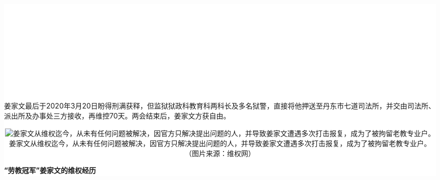    <div id="taboola-midarticle-thumbnails" style="max-width: 632px;height:180px;overflow: hidden;overflow-x: hidden;">
   </div>
  </div>
  <div>
   <center>
    <div id="div-gpt-ad-1589559869784-0">
    </div>
   </center>
  </div>
 </center>
 <p>
  姜家文最后于2020年3月20日盼得刑满获释，但监狱狱政科教育科两科长及多名狱警，直接将他押送至丹东市七道司法所，并交由司法所、派出所及办事处三方接收，再维控70天。两会结束后，姜家文方获自由。
 </p>
 <center>
  <div style="max-width: 632px;height:180px; display: none; text-align: center; margin: 0 auto; overflow: hidden;overflow-x: hidden;">
   <div id="taboola-midarticle-thumbnails" style="max-width: 632px;height:180px;overflow: hidden;overflow-x: hidden;">
   </div>
  </div>
  <div>
   <center>
    <div id="div-gpt-ad-1589559869784-0">
    </div>
   </center>
  </div>
 </center>
 <p style="text-align:center">
  <img alt="姜家文从维权迄今，从未有任何问题被解决，因官方只解决提出问题的人，并导致姜家文遭遇多次打击报复，成为了被拘留老教专业户。" src="https://img3.secretchina.com/pic/2020/9-15/p2776481a404133617-ss.jpg"/>
  <br>
   姜家文从维权迄今，从未有任何问题被解决，因官方只解决提出问题的人，并导致姜家文遭遇多次打击报复，成为了被拘留老教专业户。（图片来源：维权网）
  </br>
 </p>
 <center>
  <div style="max-width: 632px;height:180px; display: none; text-align: center; margin: 0 auto; overflow: hidden;overflow-x: hidden;">
   <div id="taboola-midarticle-thumbnails" style="max-width: 632px;height:180px;overflow: hidden;overflow-x: hidden;">
   </div>
  </div>
  <div>
   <center>
    <div id="div-gpt-ad-1589559869784-0">
    </div>
   </center>
  </div>
 </center>
 <p>
  <strong>
   “劳教冠军”姜家文的维权经历
  </strong>
 </p>
 <center>
  <div style="max-width: 632px;height:180px; display: none; text-align: center; margin: 0 auto; overflow: hidden;overflow-x: hidden;">
   <div id="taboola-midarticle-thumbnails" style="max-width: 632px;height:180px;overflow: hidden;overflow-x: hidden;">
   </div>
  </div>
  <div>
   <center>
    <div id="div-gpt-ad-1589559869784-0">